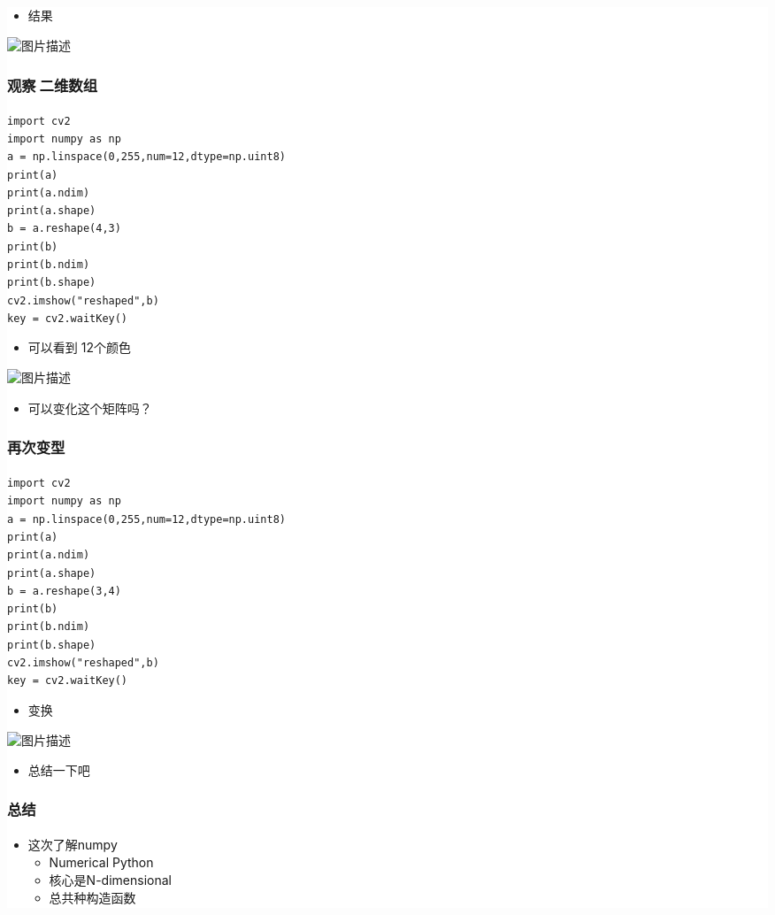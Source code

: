 - 结果

![图片描述](https://doc.shiyanlou.com/courses/uid1190679-20240225-1708841074408)

### 观察 二维数组

```
import cv2
import numpy as np
a = np.linspace(0,255,num=12,dtype=np.uint8)
print(a)
print(a.ndim)
print(a.shape)
b = a.reshape(4,3)
print(b)
print(b.ndim)
print(b.shape)
cv2.imshow("reshaped",b)
key = cv2.waitKey()
```

- 可以看到 12个颜色

![图片描述](https://doc.shiyanlou.com/courses/uid1190679-20240225-1708854896519)

- 可以变化这个矩阵吗？

### 再次变型

```
import cv2
import numpy as np
a = np.linspace(0,255,num=12,dtype=np.uint8)
print(a)
print(a.ndim)
print(a.shape)
b = a.reshape(3,4)
print(b)
print(b.ndim)
print(b.shape)
cv2.imshow("reshaped",b)
key = cv2.waitKey()
```

- 变换

![图片描述](https://doc.shiyanlou.com/courses/uid1190679-20240225-1708855005977)



- 总结一下吧

### 总结
- 这次了解numpy
	- Numerical Python
	- 核心是N-dimensional
	- 总共种构造函数
